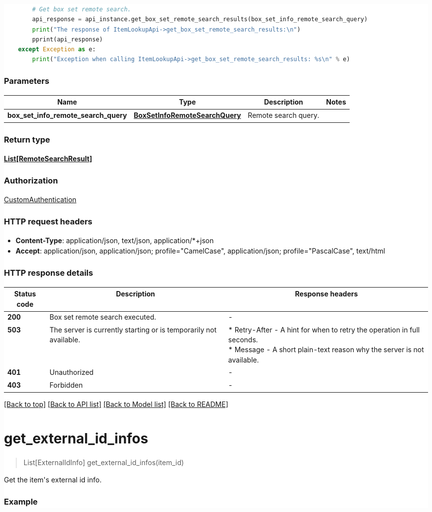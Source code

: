 ```python
        # Get box set remote search.
        api_response = api_instance.get_box_set_remote_search_results(box_set_info_remote_search_query)
        print("The response of ItemLookupApi->get_box_set_remote_search_results:\n")
        pprint(api_response)
    except Exception as e:
        print("Exception when calling ItemLookupApi->get_box_set_remote_search_results: %s\n" % e)
```



### Parameters


Name | Type | Description  | Notes
------------- | ------------- | ------------- | -------------
 **box_set_info_remote_search_query** | [**BoxSetInfoRemoteSearchQuery**](BoxSetInfoRemoteSearchQuery.md)| Remote search query. | 

### Return type

[**List[RemoteSearchResult]**](RemoteSearchResult.md)

### Authorization

[CustomAuthentication](../README.md#CustomAuthentication)

### HTTP request headers

 - **Content-Type**: application/json, text/json, application/*+json
 - **Accept**: application/json, application/json; profile="CamelCase", application/json; profile="PascalCase", text/html

### HTTP response details

| Status code | Description | Response headers |
|-------------|-------------|------------------|
**200** | Box set remote search executed. |  -  |
**503** | The server is currently starting or is temporarily not available. |  * Retry-After - A hint for when to retry the operation in full seconds. <br>  * Message - A short plain-text reason why the server is not available. <br>  |
**401** | Unauthorized |  -  |
**403** | Forbidden |  -  |

[[Back to top]](#) [[Back to API list]](../README.md#documentation-for-api-endpoints) [[Back to Model list]](../README.md#documentation-for-models) [[Back to README]](../README.md)

# **get_external_id_infos**
> List[ExternalIdInfo] get_external_id_infos(item_id)

Get the item's external id info.

### Example
